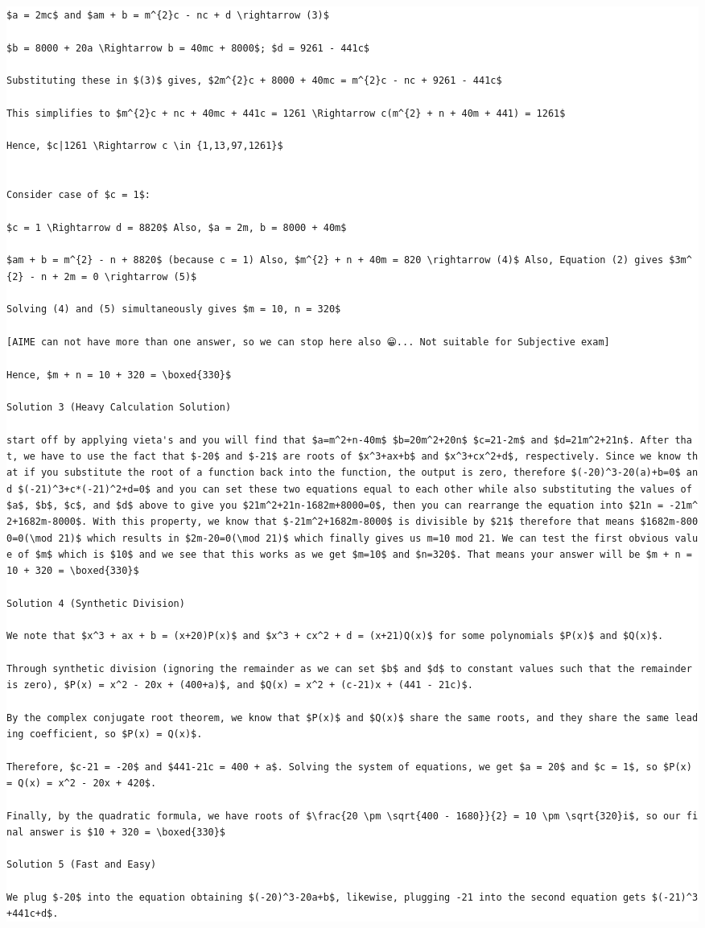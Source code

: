     $a = 2mc$ and $am + b = m^{2}c - nc + d \rightarrow (3)$

    $b = 8000 + 20a \Rightarrow b = 40mc + 8000$; $d = 9261 - 441c$

    Substituting these in $(3)$ gives, $2m^{2}c + 8000 + 40mc = m^{2}c - nc + 9261 - 441c$

    This simplifies to $m^{2}c + nc + 40mc + 441c = 1261 \Rightarrow c(m^{2} + n + 40m + 441) = 1261$

    Hence, $c|1261 \Rightarrow c \in {1,13,97,1261}$


    Consider case of $c = 1$:

    $c = 1 \Rightarrow d = 8820$ Also, $a = 2m, b = 8000 + 40m$

    $am + b = m^{2} - n + 8820$ (because c = 1) Also, $m^{2} + n + 40m = 820 \rightarrow (4)$ Also, Equation (2) gives $3m^{2} - n + 2m = 0 \rightarrow (5)$

    Solving (4) and (5) simultaneously gives $m = 10, n = 320$

    [AIME can not have more than one answer, so we can stop here also 😁... Not suitable for Subjective exam]

    Hence, $m + n = 10 + 320 = \boxed{330}$

    Solution 3 (Heavy Calculation Solution)

    start off by applying vieta's and you will find that $a=m^2+n-40m$ $b=20m^2+20n$ $c=21-2m$ and $d=21m^2+21n$. After that, we have to use the fact that $-20$ and $-21$ are roots of $x^3+ax+b$ and $x^3+cx^2+d$, respectively. Since we know that if you substitute the root of a function back into the function, the output is zero, therefore $(-20)^3-20(a)+b=0$ and $(-21)^3+c*(-21)^2+d=0$ and you can set these two equations equal to each other while also substituting the values of $a$, $b$, $c$, and $d$ above to give you $21m^2+21n-1682m+8000=0$, then you can rearrange the equation into $21n = -21m^2+1682m-8000$. With this property, we know that $-21m^2+1682m-8000$ is divisible by $21$ therefore that means $1682m-8000=0(\mod 21)$ which results in $2m-20=0(\mod 21)$ which finally gives us m=10 mod 21. We can test the first obvious value of $m$ which is $10$ and we see that this works as we get $m=10$ and $n=320$. That means your answer will be $m + n = 10 + 320 = \boxed{330}$

    Solution 4 (Synthetic Division)

    We note that $x^3 + ax + b = (x+20)P(x)$ and $x^3 + cx^2 + d = (x+21)Q(x)$ for some polynomials $P(x)$ and $Q(x)$.

    Through synthetic division (ignoring the remainder as we can set $b$ and $d$ to constant values such that the remainder is zero), $P(x) = x^2 - 20x + (400+a)$, and $Q(x) = x^2 + (c-21)x + (441 - 21c)$.

    By the complex conjugate root theorem, we know that $P(x)$ and $Q(x)$ share the same roots, and they share the same leading coefficient, so $P(x) = Q(x)$.

    Therefore, $c-21 = -20$ and $441-21c = 400 + a$. Solving the system of equations, we get $a = 20$ and $c = 1$, so $P(x) = Q(x) = x^2 - 20x + 420$.

    Finally, by the quadratic formula, we have roots of $\frac{20 \pm \sqrt{400 - 1680}}{2} = 10 \pm \sqrt{320}i$, so our final answer is $10 + 320 = \boxed{330}$

    Solution 5 (Fast and Easy)

    We plug $-20$ into the equation obtaining $(-20)^3-20a+b$, likewise, plugging -21 into the second equation gets $(-21)^3+441c+d$.
